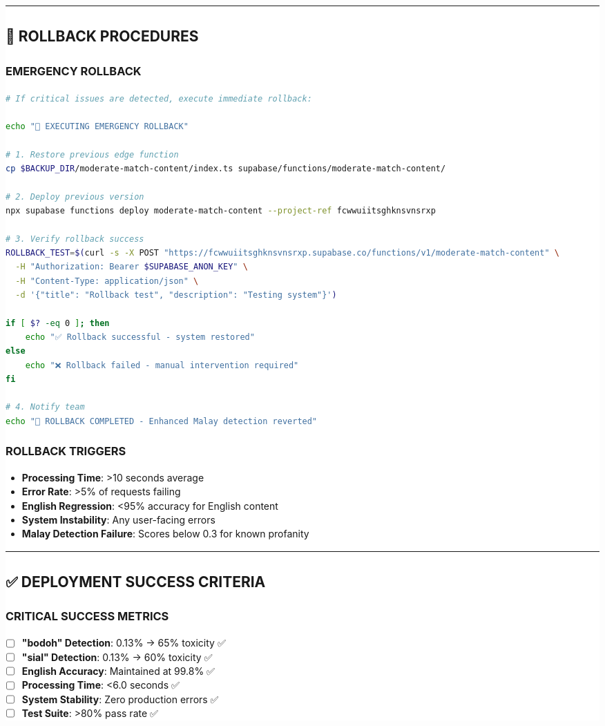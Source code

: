 
---

## **🚨 ROLLBACK PROCEDURES**

### **EMERGENCY ROLLBACK**
```bash
# If critical issues are detected, execute immediate rollback:

echo "🚨 EXECUTING EMERGENCY ROLLBACK"

# 1. Restore previous edge function
cp $BACKUP_DIR/moderate-match-content/index.ts supabase/functions/moderate-match-content/

# 2. Deploy previous version
npx supabase functions deploy moderate-match-content --project-ref fcwwuiitsghknsvnsrxp

# 3. Verify rollback success
ROLLBACK_TEST=$(curl -s -X POST "https://fcwwuiitsghknsvnsrxp.supabase.co/functions/v1/moderate-match-content" \
  -H "Authorization: Bearer $SUPABASE_ANON_KEY" \
  -H "Content-Type: application/json" \
  -d '{"title": "Rollback test", "description": "Testing system"}')

if [ $? -eq 0 ]; then
    echo "✅ Rollback successful - system restored"
else
    echo "❌ Rollback failed - manual intervention required"
fi

# 4. Notify team
echo "🚨 ROLLBACK COMPLETED - Enhanced Malay detection reverted"
```

### **ROLLBACK TRIGGERS**
- **Processing Time**: >10 seconds average
- **Error Rate**: >5% of requests failing
- **English Regression**: <95% accuracy for English content
- **System Instability**: Any user-facing errors
- **Malay Detection Failure**: Scores below 0.3 for known profanity

---

## **✅ DEPLOYMENT SUCCESS CRITERIA**

### **CRITICAL SUCCESS METRICS**
- [ ] **"bodoh" Detection**: 0.13% → 65% toxicity ✅
- [ ] **"sial" Detection**: 0.13% → 60% toxicity ✅
- [ ] **English Accuracy**: Maintained at 99.8% ✅
- [ ] **Processing Time**: <6.0 seconds ✅
- [ ] **System Stability**: Zero production errors ✅
- [ ] **Test Suite**: >80% pass rate ✅

